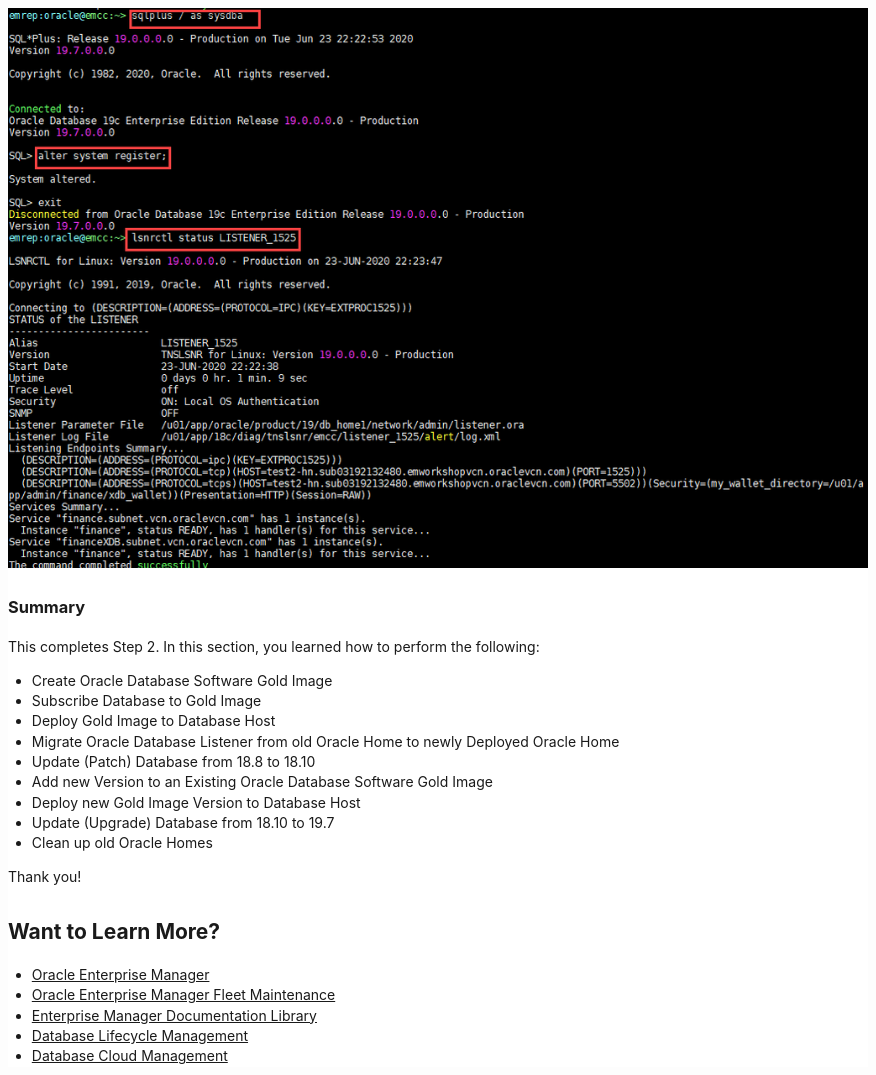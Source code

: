   ![](images/7626fd3264e4a514fde576ecd9369456.png)

### Summary

This completes Step 2. In this section, you learned how to perform the following:

  - Create Oracle Database Software Gold Image
  - Subscribe Database to Gold Image
  - Deploy Gold Image to Database Host
  - Migrate Oracle Database Listener from old Oracle Home to newly Deployed Oracle Home
  - Update (Patch) Database from 18.8 to 18.10
  - Add new Version to an Existing Oracle Database Software Gold Image
  - Deploy new Gold Image Version to Database Host
  - Update (Upgrade) Database from 18.10 to 19.7
  - Clean up old Oracle Homes

Thank you!

## Want to Learn More?

  - [Oracle Enterprise Manager](https://www.oracle.com/enterprise-manager/)
  - [Oracle Enterprise Manager Fleet Maintenance](https://www.oracle.com/manageability/enterprise-manager/technologies/fleet-maintenance.html)
  - [Enterprise Manager Documentation Library](https://docs.oracle.com/en/enterprise-manager/index.html)
  - [Database Lifecycle Management](https://docs.oracle.com/en/enterprise-manager/cloud-control/enterprise-manager-cloud-control/13.4/lifecycle.html)
  - [Database Cloud Management](https://docs.oracle.com/en/enterprise-manager/cloud-control/enterprise-manager-cloud-control/13.4/cloud.html)

